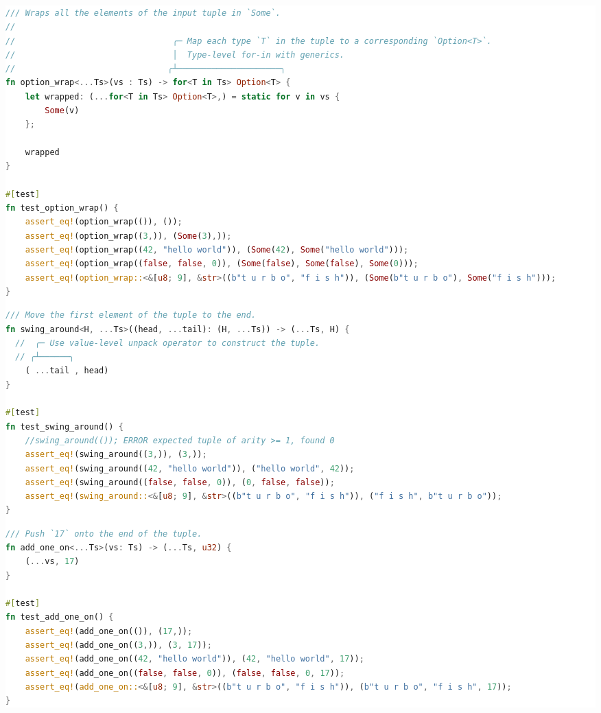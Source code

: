 ```rust
/// Wraps all the elements of the input tuple in `Some`.
//
//                                ╭─ Map each type `T` in the tuple to a corresponding `Option<T>`.
//                                │  Type-level for-in with generics.
//                               ╭┴─────────────────────╮
fn option_wrap<...Ts>(vs : Ts) -> for<T in Ts> Option<T> {
    let wrapped: (...for<T in Ts> Option<T>,) = static for v in vs {
        Some(v)
    };

    wrapped
}

#[test]
fn test_option_wrap() {
    assert_eq!(option_wrap(()), ());
    assert_eq!(option_wrap((3,)), (Some(3),));
    assert_eq!(option_wrap((42, "hello world")), (Some(42), Some("hello world")));
    assert_eq!(option_wrap((false, false, 0)), (Some(false), Some(false), Some(0)));
    assert_eq!(option_wrap::<&[u8; 9], &str>((b"t u r b o", "f i s h")), (Some(b"t u r b o"), Some("f i s h")));
}
```

```rust
/// Move the first element of the tuple to the end.
fn swing_around<H, ...Ts>((head, ...tail): (H, ...Ts)) -> (...Ts, H) {
  //  ╭─ Use value-level unpack operator to construct the tuple.
  // ╭┴──────╮
    ( ...tail , head)
}

#[test]
fn test_swing_around() {
    //swing_around(()); ERROR expected tuple of arity >= 1, found 0
    assert_eq!(swing_around((3,)), (3,));
    assert_eq!(swing_around((42, "hello world")), ("hello world", 42));
    assert_eq!(swing_around((false, false, 0)), (0, false, false));
    assert_eq!(swing_around::<&[u8; 9], &str>((b"t u r b o", "f i s h")), ("f i s h", b"t u r b o"));
}
```

```rust
/// Push `17` onto the end of the tuple.
fn add_one_on<...Ts>(vs: Ts) -> (...Ts, u32) {
    (...vs, 17)
}

#[test]
fn test_add_one_on() {
    assert_eq!(add_one_on(()), (17,));
    assert_eq!(add_one_on((3,)), (3, 17));
    assert_eq!(add_one_on((42, "hello world")), (42, "hello world", 17));
    assert_eq!(add_one_on((false, false, 0)), (false, false, 0, 17));
    assert_eq!(add_one_on::<&[u8; 9], &str>((b"t u r b o", "f i s h")), (b"t u r b o", "f i s h", 17));
}
```
